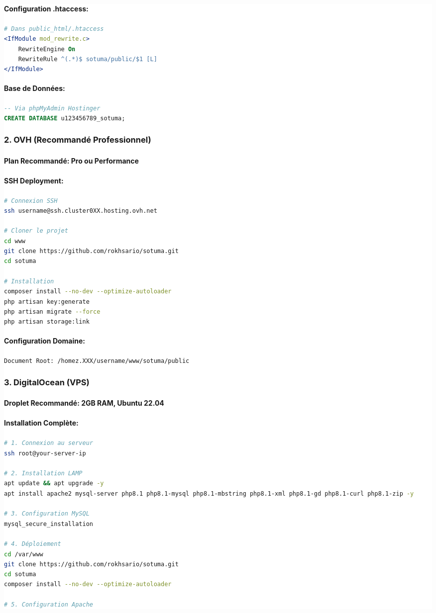 #### **Configuration .htaccess:**
```apache
# Dans public_html/.htaccess
<IfModule mod_rewrite.c>
    RewriteEngine On
    RewriteRule ^(.*)$ sotuma/public/$1 [L]
</IfModule>
```

#### **Base de Données:**
```sql
-- Via phpMyAdmin Hostinger
CREATE DATABASE u123456789_sotuma;
```

### **2. OVH (Recommandé Professionnel)**

#### **Plan Recommandé:** Pro ou Performance

#### **SSH Deployment:**
```bash
# Connexion SSH
ssh username@ssh.cluster0XX.hosting.ovh.net

# Cloner le projet
cd www
git clone https://github.com/rokhsario/sotuma.git
cd sotuma

# Installation
composer install --no-dev --optimize-autoloader
php artisan key:generate
php artisan migrate --force
php artisan storage:link
```

#### **Configuration Domaine:**
```
Document Root: /homez.XXX/username/www/sotuma/public
```

### **3. DigitalOcean (VPS)**

#### **Droplet Recommandé:** 2GB RAM, Ubuntu 22.04

#### **Installation Complète:**
```bash
# 1. Connexion au serveur
ssh root@your-server-ip

# 2. Installation LAMP
apt update && apt upgrade -y
apt install apache2 mysql-server php8.1 php8.1-mysql php8.1-mbstring php8.1-xml php8.1-gd php8.1-curl php8.1-zip -y

# 3. Configuration MySQL
mysql_secure_installation

# 4. Déploiement
cd /var/www
git clone https://github.com/rokhsario/sotuma.git
cd sotuma
composer install --no-dev --optimize-autoloader

# 5. Configuration Apache
```